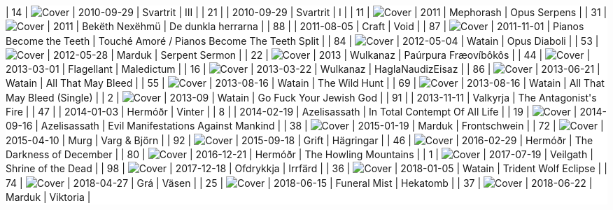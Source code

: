 | 14 | ![Cover](https://i.discogs.com/w9GdOtt_NTGMU3hsDOEsB3AcRt54CEw3lNK4UriSgTs/rs:fit/g:sm/q:40/h:150/w:150/czM6Ly9kaXNjb2dz/LWRhdGFiYXNlLWlt/YWdlcy9SLTMyNjM5/OTktMTMyMjk1MzYy/My5qcGVn.jpeg) | 2010-09-29 | Svartrit | III |
| 21 |  | 2010-09-29 | Svartrit | I |
| 11 | ![Cover](https://i.discogs.com/NYPH7SfnWmgVbKkbNYVxKlMJwp74dEy9SuIwGA6wmDM/rs:fit/g:sm/q:40/h:150/w:150/czM6Ly9kaXNjb2dz/LWRhdGFiYXNlLWlt/YWdlcy9SLTM1NTMw/ODctMTMzNTAyMzI3/Mi5qcGVn.jpeg) | 2011 | Mephorash | Opus Serpens |
| 31 | ![Cover](https://i.discogs.com/JZyXefxz9wGqK83HqMUPYSAiwoI37Y4HEMG0mfnA0to/rs:fit/g:sm/q:40/h:150/w:150/czM6Ly9kaXNjb2dz/LWRhdGFiYXNlLWlt/YWdlcy9SLTMyMDU2/NDYtMTQ3ODc4NjYz/NC04MjUxLmpwZWc.jpeg) | 2011 | Bekëth Nexëhmü | De dunkla herrarna |
| 88 |  | 2011-08-05 | Craft | Void |
| 87 | ![Cover](https://i.discogs.com/7H9Gf5b1sbNKALIryI-CwWGVUhfvwSUp7zxC9TRfQr0/rs:fit/g:sm/q:40/h:150/w:150/czM6Ly9kaXNjb2dz/LWRhdGFiYXNlLWlt/YWdlcy9SLTMxNDEw/MjMtMTMxNzY2MDk5/OS5qcGVn.jpeg) | 2011-11-01 | Pianos Become the Teeth | Touché Amoré / Pianos Become The Teeth Split |
| 84 | ![Cover](https://i.discogs.com/6QCvXc6AOtT4gt-jYLiBJPgzDlRe-hCTRKz6gybsVV4/rs:fit/g:sm/q:40/h:150/w:150/czM6Ly9kaXNjb2dz/LWRhdGFiYXNlLWlt/YWdlcy9SLTM1NzMy/MTAtMTQ5MDEwNDk4/My03NjAzLmpwZWc.jpeg) | 2012-05-04 | Watain | Opus Diaboli |
| 53 | ![Cover](https://lastfm.freetls.fastly.net/i/u/34s/b6fb37bc80c647d8a160c5697ae31ff0.png) | 2012-05-28 | Marduk | Serpent Sermon |
| 22 | ![Cover](https://i.discogs.com/5bWViOpbCyh0ibaf-x0RpG-GROZj2E0KTx_orygypsU/rs:fit/g:sm/q:40/h:150/w:150/czM6Ly9kaXNjb2dz/LWRhdGFiYXNlLWlt/YWdlcy9SLTQ0ODYw/NDEtMTM2NjI1MjM0/Ni00MzIzLmpwZWc.jpeg) | 2013 | Wulkanaz | Paúrpura Fræovíbôkôs |
| 44 | ![Cover](https://i.discogs.com/-Zz8rZIiPaRqxMHUsLtmgl34Ry45GaVPPeYf9Sl-ldI/rs:fit/g:sm/q:40/h:150/w:150/czM6Ly9kaXNjb2dz/LWRhdGFiYXNlLWlt/YWdlcy9SLTQzNjk0/ODgtMTM2MzA0Mzgy/NS0zNzg2LmpwZWc.jpeg) | 2013-03-01 | Flagellant | Maledictum |
| 16 | ![Cover](https://i.discogs.com/pMLrJyqKUWz7piKve4KV9QAuSrl2YJuHPqIiiEbDPxM/rs:fit/g:sm/q:40/h:150/w:150/czM6Ly9kaXNjb2dz/LWRhdGFiYXNlLWlt/YWdlcy9SLTQwMDk1/NTItMTM1MjE5NzA5/MC05OTcyLmpwZWc.jpeg) | 2013-03-22 | Wulkanaz | HaglaNaudizEisaz |
| 86 | ![Cover](https://i.discogs.com/tTTZ9iAa3sb_JawbX_P1eSDqYoxpdcGFdcSoMDNrLiw/rs:fit/g:sm/q:40/h:150/w:150/czM6Ly9kaXNjb2dz/LWRhdGFiYXNlLWlt/YWdlcy9SLTQ2Njc4/NTctMTM3MTY0MTgy/MS0yNjAxLmpwZWc.jpeg) | 2013-06-21 | Watain | All That May Bleed |
| 55 | ![Cover](https://lastfm.freetls.fastly.net/i/u/34s/ca0fe9fc7e52413c80dd27cdcf83bddb.png) | 2013-08-16 | Watain | The Wild Hunt |
| 69 | ![Cover](https://i.discogs.com/tTTZ9iAa3sb_JawbX_P1eSDqYoxpdcGFdcSoMDNrLiw/rs:fit/g:sm/q:40/h:150/w:150/czM6Ly9kaXNjb2dz/LWRhdGFiYXNlLWlt/YWdlcy9SLTQ2Njc4/NTctMTM3MTY0MTgy/MS0yNjAxLmpwZWc.jpeg) | 2013-08-16 | Watain | All That May Bleed (Single) |
| 2 | ![Cover](https://i.discogs.com/cDoSmDopskVBgl_ymjWiXWOQcMr5uWHRpSACatSXlM4/rs:fit/g:sm/q:40/h:150/w:150/czM6Ly9kaXNjb2dz/LWRhdGFiYXNlLWlt/YWdlcy9SLTQ2MTUx/My0xNjEwMzU0NzY1/LTYxNzQuanBlZw.jpeg) | 2013-09 | Watain | Go Fuck Your Jewish God |
| 91 |  | 2013-11-11 | Valkyrja | The Antagonist's Fire |
| 47 |  | 2014-01-03 | Hermóðr | Vinter |
| 8 |  | 2014-02-19 | Azelisassath | In Total Contempt Of All Life |
| 19 | ![Cover](https://i.discogs.com/J9auOxWTjkD4OUJUDTGiMYBXGn0YXiw2i0qd7Dujh6Q/rs:fit/g:sm/q:40/h:150/w:150/czM6Ly9kaXNjb2dz/LWRhdGFiYXNlLWlt/YWdlcy9SLTYwOTU5/NTQtMTQ5NDM3MTIz/MS02MDI2LmpwZWc.jpeg) | 2014-09-16 | Azelisassath | Evil Manifestations Against Mankind |
| 38 | ![Cover](https://lastfm.freetls.fastly.net/i/u/34s/9b6526508d234ebace67203e1630fe23.png) | 2015-01-19 | Marduk | Frontschwein |
| 72 | ![Cover](https://i.discogs.com/8ZfBL0_YKLWhtSc8NsID4o-kkIpJx9QId_XIodXt_wk/rs:fit/g:sm/q:40/h:150/w:150/czM6Ly9kaXNjb2dz/LWRhdGFiYXNlLWlt/YWdlcy9SLTY4ODUw/NjItMTQyODc0OTU0/Ny01NDMzLmpwZWc.jpeg) | 2015-04-10 | Murg | Varg &amp; Björn |
| 92 | ![Cover](https://i.discogs.com/nsSWw224H00bDLnK204atoso02dArJpKTTBmNVnmrOM/rs:fit/g:sm/q:40/h:150/w:150/czM6Ly9kaXNjb2dz/LWRhdGFiYXNlLWlt/YWdlcy9SLTc0OTQ3/MjUtMTQ0MjY1MDUx/MS00OTQ4LmpwZWc.jpeg) | 2015-09-18 | Grift | Hägringar |
| 46 | ![Cover](https://i.discogs.com/2UvhGld9xhlWNj518uWK8ZHm64r0YblLZoPO-51klPg/rs:fit/g:sm/q:40/h:150/w:150/czM6Ly9kaXNjb2dz/LWRhdGFiYXNlLWlt/YWdlcy9SLTgxMzI3/MTAtMTUyNDk4NTY3/OS04Njk2LmpwZWc.jpeg) | 2016-02-29 | Hermóðr | The Darkness of December |
| 80 | ![Cover](https://i.discogs.com/HgltXTBmbH8GYOYqd6tzS-LgOsSTwo_rWp8NnKKJDQg/rs:fit/g:sm/q:40/h:150/w:150/czM6Ly9kaXNjb2dz/LWRhdGFiYXNlLWlt/YWdlcy9SLTk1NDAx/MjUtMTQ4MjM1NjQ1/Ni01NDAyLmpwZWc.jpeg) | 2016-12-21 | Hermóðr | The Howling Mountains |
| 1 | ![Cover](https://i.discogs.com/7qZFddAQdqXYBchbnk6rGCuc52X35Y-VN3LJy0IW-RM/rs:fit/g:sm/q:40/h:150/w:150/czM6Ly9kaXNjb2dz/LWRhdGFiYXNlLWlt/YWdlcy9SLTEwNzIy/OTUxLTE1MDMwOTYw/MzItODc2My5qcGVn.jpeg) | 2017-07-19 | Veilgath | Shrine of the Dead |
| 98 | ![Cover](https://i.discogs.com/KVd5-KY8Ijw5M55YDun9cMi4CLppv5RC49yvLGZ3BWQ/rs:fit/g:sm/q:40/h:150/w:150/czM6Ly9kaXNjb2dz/LWRhdGFiYXNlLWlt/YWdlcy9SLTExMzEw/MzQwLTE1NjM5NjYw/MDgtNTY4MS5qcGVn.jpeg) | 2017-12-18 | Ofdrykkja | Irrfärd |
| 36 | ![Cover](https://lastfm.freetls.fastly.net/i/u/34s/ceceadbcadc5fdd00fc5783aa3a54254.png) | 2018-01-05 | Watain | Trident Wolf Eclipse |
| 74 | ![Cover](https://i.discogs.com/N7AE5ew2FxtEr3So8vbXKYf3fZa1KgDC2FBiDqlZ0M0/rs:fit/g:sm/q:40/h:150/w:150/czM6Ly9kaXNjb2dz/LWRhdGFiYXNlLWlt/YWdlcy9SLTExOTUw/OTM3LTE1MjUzMzgy/NjktNjI3OC5qcGVn.jpeg) | 2018-04-27 | Grá | Väsen |
| 25 | ![Cover](https://i.discogs.com/pNml-U7NdUUswZyFo6HtvCak5gMk267It9RZVSWeQB0/rs:fit/g:sm/q:40/h:150/w:150/czM6Ly9kaXNjb2dz/LWRhdGFiYXNlLWlt/YWdlcy9SLTEyMTI4/ODAzLTE1NTUyMDYx/ODItOTg2My5qcGVn.jpeg) | 2018-06-15 | Funeral Mist | Hekatomb |
| 37 | ![Cover](https://lastfm.freetls.fastly.net/i/u/34s/bba7d3c25cb2273870f30044f220c106.png) | 2018-06-22 | Marduk | Viktoria |